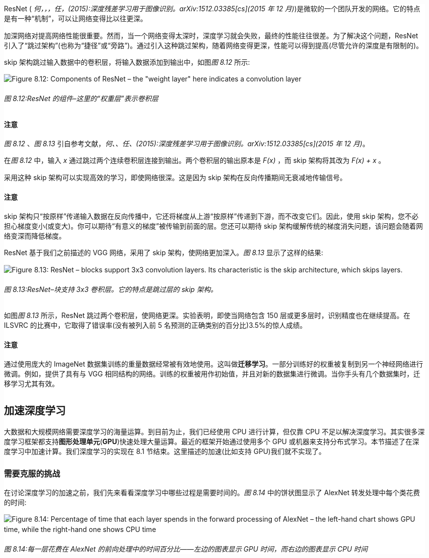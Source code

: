 ResNet ( *何，，，任，(2015):深度残差学习用于图像识别。arXiv:1512.03385[cs](2015 年 12 月)*)是微软的一个团队开发的网络。它的特点是有一种“机制”，可以让网络变得比以往更深。

加深网络对提高网络性能很重要。然而，当一个网络变得太深时，深度学习就会失败，最终的性能往往很差。为了解决这个问题，ResNet 引入了“跳过架构”(也称为“捷径”或“旁路”)。通过引入这种跳过架构，随着网络变得更深，性能可以得到提高(尽管允许的深度是有限制的)。

skip 架构跳过输入数据中的卷积层，将输入数据添加到输出中，如图*图 8.12* 所示:

![Figure 8.12: Components of ResNet – the "weight layer" here indicates a convolution layer
](img/fig08_12.jpg)

###### 图 8.12:ResNet 的组件–这里的“权重层”表示卷积层

#### 注意

*图 8.12* 、*图 8.13* 引自参考文献，*何、、任、(2015):深度残差学习用于图像识别。arXiv:1512.03385[cs](2015 年 12 月)*。

在*图 8.12* 中，输入 *x* 通过跳过两个连续卷积层连接到输出。两个卷积层的输出原本是 *F(x)* ，而 skip 架构将其改为 *F(x) + x* 。

采用这种 skip 架构可以实现高效的学习，即使网络很深。这是因为 skip 架构在反向传播期间无衰减地传输信号。

#### 注意

skip 架构只“按原样”传递输入数据在反向传播中，它还将梯度从上游“按原样”传递到下游，而不改变它们。因此，使用 skip 架构，您不必担心梯度变小(或变大)。你可以期待“有意义的梯度”被传输到前面的层。您还可以期待 skip 架构缓解传统的梯度消失问题，该问题会随着网络变深而降低梯度。

ResNet 基于我们之前描述的 VGG 网络，采用了 skip 架构，使网络更加深入。*图 8.13* 显示了这样的结果:

![Figure 8.13: ResNet – blocks support 3x3 convolution layers. Its characteristic is the skip 
architecture, which skips layers.
](img/fig08_13.jpg)

###### 图 8.13:ResNet–块支持 3x3 卷积层。它的特点是跳过层的 skip 架构。

如图*图 8.13* 所示，ResNet 跳过两个卷积层，使网络更深。实验表明，即使当网络包含 150 层或更多层时，识别精度也在继续提高。在 ILSVRC 的比赛中，它取得了错误率(没有被列入前 5 名预测的正确类别的百分比)3.5%的惊人成绩。

#### 注意

通过使用庞大的 ImageNet 数据集训练的重量数据经常被有效地使用。这叫做**迁移学习**。一部分训练好的权重被复制到另一个神经网络进行微调。例如，提供了具有与 VGG 相同结构的网络。训练的权重被用作初始值，并且对新的数据集进行微调。当你手头有几个数据集时，迁移学习尤其有效。

## 加速深度学习

大数据和大规模网络需要深度学习的海量运算。到目前为止，我们已经使用 CPU 进行计算，但仅靠 CPU 不足以解决深度学习。其实很多深度学习框架都支持**图形处理单元**(**GPU**)快速处理大量运算。最近的框架开始通过使用多个 GPU 或机器来支持分布式学习。本节描述了在深度学习中加速计算。我们深度学习的实现在 8.1 节结束。这里描述的加速(比如支持 GPU)我们就不实现了。

### 需要克服的挑战

在讨论深度学习的加速之前，我们先来看看深度学习中哪些过程是需要时间的。*图 8.14* 中的饼状图显示了 AlexNet 转发处理中每个类花费的时间:

![Figure 8.14: Percentage of time that each layer spends in the forward processing of AlexNet – the left-hand chart shows GPU time, while the right-hand one shows CPU time
](img/Figure_8.14.jpg)

###### 图 8.14:每一层花费在 AlexNet 的前向处理中的时间百分比——左边的图表显示 GPU 时间，而右边的图表显示 CPU 时间
